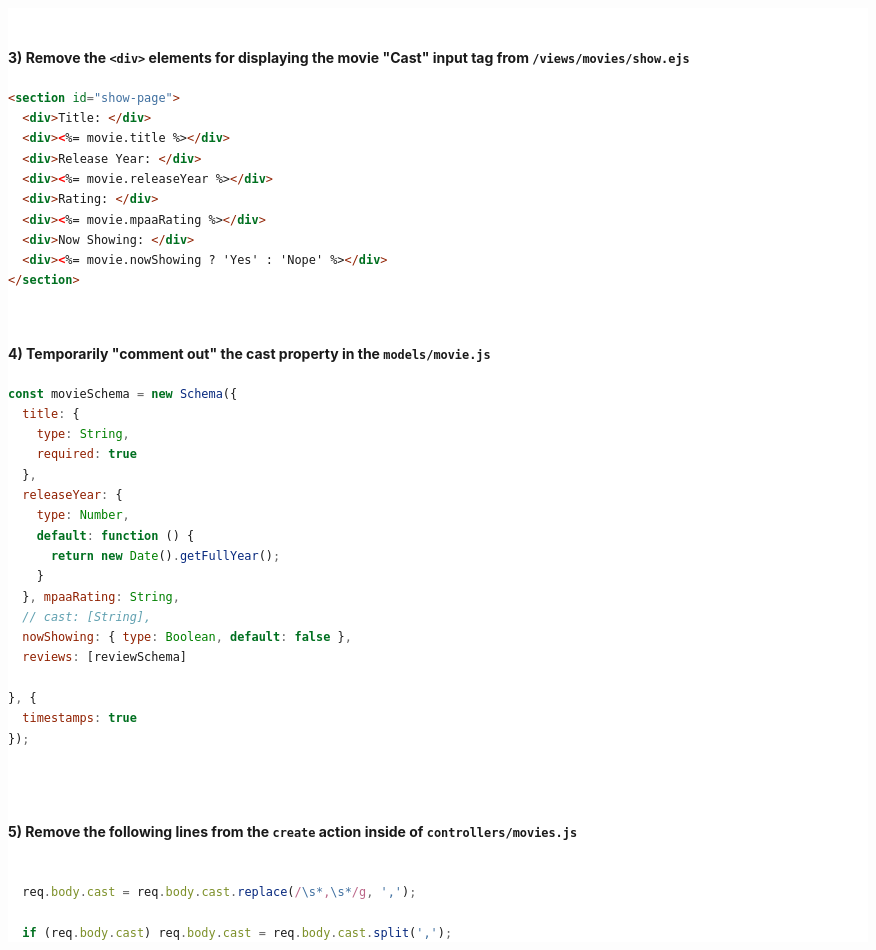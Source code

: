 ```html
```

<br>

#### 3) Remove the `<div>` elements for displaying the movie "Cast" input tag from `/views/movies/show.ejs`

```html
<section id="show-page">
  <div>Title: </div>
  <div><%= movie.title %></div>
  <div>Release Year: </div>
  <div><%= movie.releaseYear %></div>
  <div>Rating: </div>
  <div><%= movie.mpaaRating %></div>
  <div>Now Showing: </div>
  <div><%= movie.nowShowing ? 'Yes' : 'Nope' %></div>
</section>
```

<br>

#### 4) Temporarily "comment out" the cast property in the `models/movie.js`

```javascript
const movieSchema = new Schema({
  title: {
    type: String,
    required: true
  },
  releaseYear: {
    type: Number,
    default: function () {
      return new Date().getFullYear();
    }
  }, mpaaRating: String,
  // cast: [String],
  nowShowing: { type: Boolean, default: false },
  reviews: [reviewSchema]

}, {
  timestamps: true
});
```

<br>
<br>


#### 5) Remove the following lines from the **`create` action** inside of `controllers/movies.js`

```javascript

  req.body.cast = req.body.cast.replace(/\s*,\s*/g, ',');

  if (req.body.cast) req.body.cast = req.body.cast.split(',');
```
